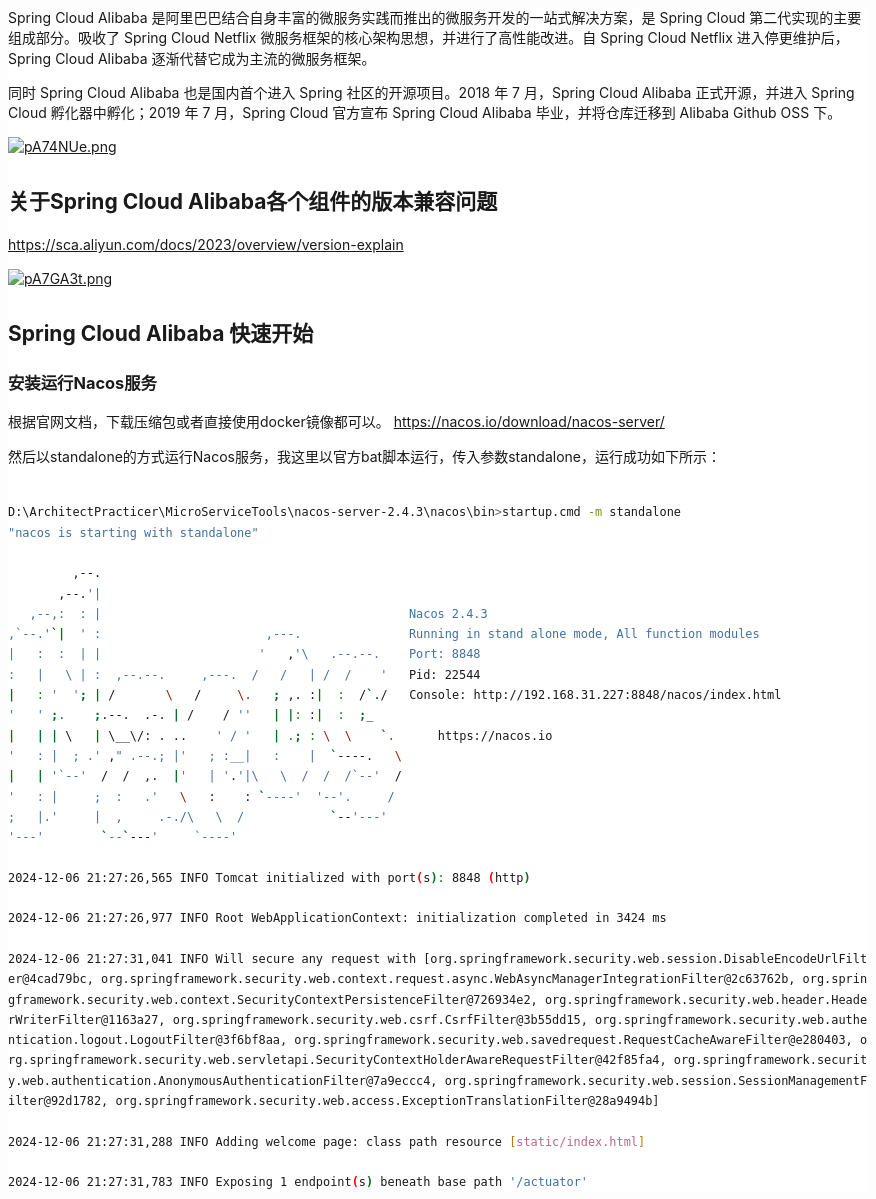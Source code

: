 Spring Cloud Alibaba 是阿里巴巴结合自身丰富的微服务实践而推出的微服务开发的一站式解决方案，是 Spring Cloud 第二代实现的主要组成部分。吸收了 Spring Cloud Netflix 微服务框架的核心架构思想，并进行了高性能改进。自 Spring Cloud Netflix 进入停更维护后，Spring Cloud Alibaba 逐渐代替它成为主流的微服务框架。

同时 Spring Cloud Alibaba 也是国内首个进入 Spring 社区的开源项目。2018 年 7 月，Spring Cloud Alibaba 正式开源，并进入 Spring Cloud 孵化器中孵化；2019 年 7 月，Spring Cloud 官方宣布 Spring Cloud Alibaba 毕业，并将仓库迁移到 Alibaba Github OSS 下。

[![pA74NUe.png](https://s21.ax1x.com/2024/12/08/pA74NUe.png)](https://imgse.com/i/pA74NUe)

## 关于Spring Cloud Alibaba各个组件的版本兼容问题

https://sca.aliyun.com/docs/2023/overview/version-explain

[![pA7GA3t.png](https://s21.ax1x.com/2024/12/07/pA7GA3t.png)](https://imgse.com/i/pA7GA3t)

## Spring Cloud Alibaba 快速开始

### 安装运行Nacos服务

根据官网文档，下载压缩包或者直接使用docker镜像都可以。 https://nacos.io/download/nacos-server/

然后以standalone的方式运行Nacos服务，我这里以官方bat脚本运行，传入参数standalone，运行成功如下所示：

```bash

D:\ArchitectPracticer\MicroServiceTools\nacos-server-2.4.3\nacos\bin>startup.cmd -m standalone
"nacos is starting with standalone"

         ,--.
       ,--.'|
   ,--,:  : |                                           Nacos 2.4.3
,`--.'`|  ' :                       ,---.               Running in stand alone mode, All function modules
|   :  :  | |                      '   ,'\   .--.--.    Port: 8848
:   |   \ | :  ,--.--.     ,---.  /   /   | /  /    '   Pid: 22544
|   : '  '; | /       \   /     \.   ; ,. :|  :  /`./   Console: http://192.168.31.227:8848/nacos/index.html
'   ' ;.    ;.--.  .-. | /    / ''   | |: :|  :  ;_
|   | | \   | \__\/: . ..    ' / '   | .; : \  \    `.      https://nacos.io
'   : |  ; .' ," .--.; |'   ; :__|   :    |  `----.   \
|   | '`--'  /  /  ,.  |'   | '.'|\   \  /  /  /`--'  /
'   : |     ;  :   .'   \   :    : `----'  '--'.     /
;   |.'     |  ,     .-./\   \  /            `--'---'
'---'        `--`---'     `----'

2024-12-06 21:27:26,565 INFO Tomcat initialized with port(s): 8848 (http)

2024-12-06 21:27:26,977 INFO Root WebApplicationContext: initialization completed in 3424 ms

2024-12-06 21:27:31,041 INFO Will secure any request with [org.springframework.security.web.session.DisableEncodeUrlFilter@4cad79bc, org.springframework.security.web.context.request.async.WebAsyncManagerIntegrationFilter@2c63762b, org.springframework.security.web.context.SecurityContextPersistenceFilter@726934e2, org.springframework.security.web.header.HeaderWriterFilter@1163a27, org.springframework.security.web.csrf.CsrfFilter@3b55dd15, org.springframework.security.web.authentication.logout.LogoutFilter@3f6bf8aa, org.springframework.security.web.savedrequest.RequestCacheAwareFilter@e280403, org.springframework.security.web.servletapi.SecurityContextHolderAwareRequestFilter@42f85fa4, org.springframework.security.web.authentication.AnonymousAuthenticationFilter@7a9eccc4, org.springframework.security.web.session.SessionManagementFilter@92d1782, org.springframework.security.web.access.ExceptionTranslationFilter@28a9494b]

2024-12-06 21:27:31,288 INFO Adding welcome page: class path resource [static/index.html]

2024-12-06 21:27:31,783 INFO Exposing 1 endpoint(s) beneath base path '/actuator'

```